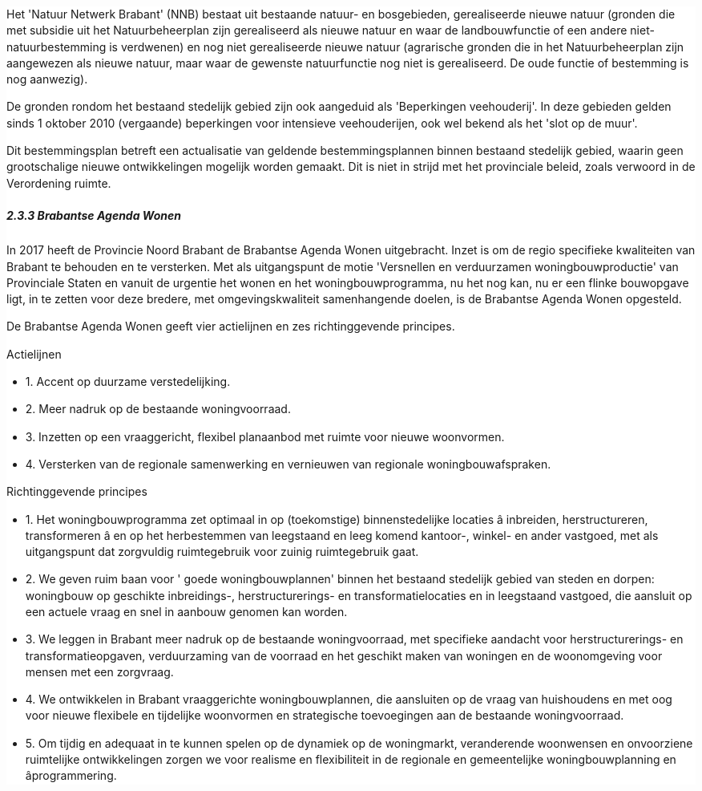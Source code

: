 Het 'Natuur Netwerk Brabant' (NNB) bestaat uit bestaande natuur\- en bosgebieden, gerealiseerde nieuwe natuur (gronden die met subsidie uit het Natuurbeheerplan zijn gerealiseerd als nieuwe natuur en waar de landbouwfunctie of een andere niet\-natuurbestemming is verdwenen) en nog niet gerealiseerde nieuwe natuur (agrarische gronden die in het Natuurbeheerplan zijn aangewezen als nieuwe natuur, maar waar de gewenste natuurfunctie nog niet is gerealiseerd. De oude functie of bestemming is nog aanwezig).

De gronden rondom het bestaand stedelijk gebied zijn ook aangeduid als 'Beperkingen veehouderij'. In deze gebieden gelden sinds 1 oktober 2010 (vergaande) beperkingen voor intensieve veehouderijen, ook wel bekend als het 'slot op de muur'.

Dit bestemmingsplan betreft een actualisatie van geldende bestemmingsplannen binnen bestaand stedelijk gebied, waarin geen grootschalige nieuwe ontwikkelingen mogelijk worden gemaakt. Dit is niet in strijd met het provinciale beleid, zoals verwoord in de Verordening ruimte.

##### 2\.3\.3 Brabantse Agenda Wonen

In 2017 heeft de Provincie Noord Brabant de Brabantse Agenda Wonen uitgebracht. Inzet is om de regio specifieke kwaliteiten van Brabant te behouden en te versterken. Met als uitgangspunt de motie 'Versnellen en verduurzamen woningbouwproductie' van Provinciale Staten en vanuit de urgentie het wonen en het woningbouwprogramma, nu het nog kan, nu er een flinke bouwopgave ligt, in te zetten voor deze bredere, met omgevingskwaliteit samenhangende doelen, is de Brabantse Agenda Wonen opgesteld.

De Brabantse Agenda Wonen geeft vier actielijnen en zes richtinggevende principes.

Actielijnen

* 1\. Accent op duurzame verstedelijking.

* 2\. Meer nadruk op de bestaande woningvoorraad.

* 3\. Inzetten op een vraaggericht, flexibel planaanbod met ruimte voor nieuwe woonvormen.

* 4\. Versterken van de regionale samenwerking en vernieuwen van regionale woningbouwafspraken.

Richtinggevende principes

* 1\. Het woningbouwprogramma zet optimaal in op (toekomstige) binnenstedelijke locaties â inbreiden, herstructureren, transformeren â en op het herbestemmen van leegstaand en leeg komend kantoor\-, winkel\- en ander vastgoed, met als uitgangspunt dat zorgvuldig ruimtegebruik voor zuinig ruimtegebruik gaat.

* 2\. We geven ruim baan voor ' goede woningbouwplannen' binnen het bestaand stedelijk gebied van steden en dorpen: woningbouw op geschikte inbreidings\-, herstructurerings\- en transformatielocaties en in leegstaand vastgoed, die aansluit op een actuele vraag en snel in aanbouw genomen kan worden.

* 3\. We leggen in Brabant meer nadruk op de bestaande woningvoorraad, met specifieke aandacht voor herstructurerings\- en transformatieopgaven, verduurzaming van de voorraad en het geschikt maken van woningen en de woonomgeving voor mensen met een zorgvraag.

* 4\. We ontwikkelen in Brabant vraaggerichte woningbouwplannen, die aansluiten op de vraag van huishoudens en met oog voor nieuwe flexibele en tijdelijke woonvormen en strategische toevoegingen aan de bestaande woningvoorraad.

* 5\. Om tijdig en adequaat in te kunnen spelen op de dynamiek op de woningmarkt, veranderende woonwensen en onvoorziene ruimtelijke ontwikkelingen zorgen we voor realisme en flexibiliteit in de regionale en gemeentelijke woningbouwplanning en âprogrammering.

